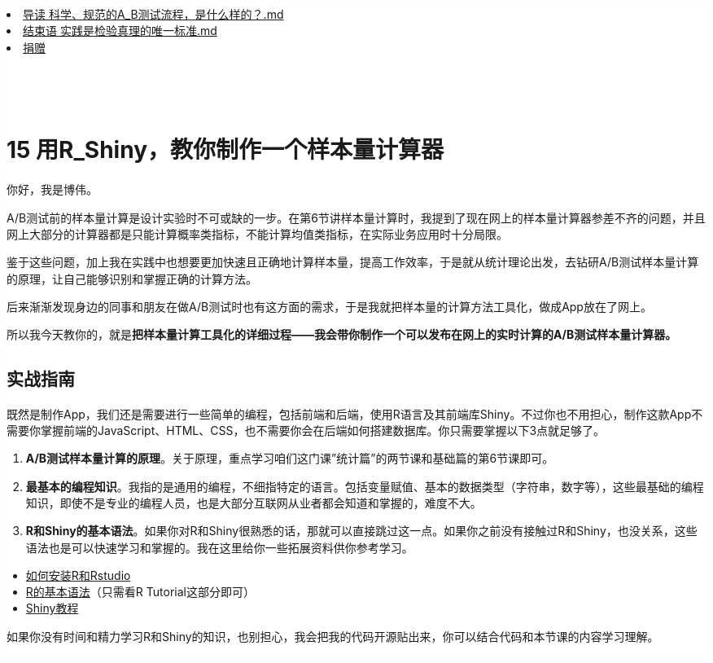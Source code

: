 <li>
<a class="menu-item" href="/%e4%b8%93%e6%a0%8f/AB%20%e6%b5%8b%e8%af%95%e4%bb%8e%200%20%e5%88%b0%201/%e5%af%bc%e8%af%bb%20%e7%a7%91%e5%ad%a6%e3%80%81%e8%a7%84%e8%8c%83%e7%9a%84A_B%e6%b5%8b%e8%af%95%e6%b5%81%e7%a8%8b%ef%bc%8c%e6%98%af%e4%bb%80%e4%b9%88%e6%a0%b7%e7%9a%84%ef%bc%9f.md" id="导读 科学、规范的A_B测试流程，是什么样的？.md">导读 科学、规范的A_B测试流程，是什么样的？.md</a>
</li>
<li>
<a class="menu-item" href="/%e4%b8%93%e6%a0%8f/AB%20%e6%b5%8b%e8%af%95%e4%bb%8e%200%20%e5%88%b0%201/%e7%bb%93%e6%9d%9f%e8%af%ad%20%e5%ae%9e%e8%b7%b5%e6%98%af%e6%a3%80%e9%aa%8c%e7%9c%9f%e7%90%86%e7%9a%84%e5%94%af%e4%b8%80%e6%a0%87%e5%87%86.md" id="结束语 实践是检验真理的唯一标准.md">结束语 实践是检验真理的唯一标准.md</a>
</li>
<li><a href="/assets/捐赠.md">捐赠</a></li>
</ul>
</div>
</div>
<div class="sidebar-toggle" onclick="sidebar_toggle()" onmouseleave="remove_inner()" onmouseover="add_inner()">
<div class="sidebar-toggle-inner"></div>
</div>
<div class="off-canvas-content">
<div class="columns">
<div class="column col-12 col-lg-12">
<div class="book-navbar">
<header class="navbar">
<section class="navbar-section">
<a onclick="open_sidebar()">
<i class="icon icon-menu"></i>
</a>
</section>
</header>
</div>
<div class="book-content" style="max-width: 960px; margin: 0 auto;
    overflow-x: auto;
    overflow-y: hidden;">
<div class="book-post">

<p align="center" id="tip"></p>
<h1 class="title" data-id="15 用R_Shiny，教你制作一个样本量计算器" id="title">15 用R_Shiny，教你制作一个样本量计算器</h1>
<div><p>你好，我是博伟。</p>
<p>A/B测试前的样本量计算是设计实验时不可或缺的一步。在第6节讲样本量计算时，我提到了现在网上的样本量计算器参差不齐的问题，并且网上大部分的计算器都是只能计算概率类指标，不能计算均值类指标，在实际业务应用时十分局限。</p>
<p>鉴于这些问题，加上我在实践中也想要更加快速且正确地计算样本量，提高工作效率，于是就从统计理论出发，去钻研A/B测试样本量计算的原理，让自己能够识别和掌握正确的计算方法。</p>
<p>后来渐渐发现身边的同事和朋友在做A/B测试时也有这方面的需求，于是我就把样本量的计算方法工具化，做成App放在了网上。</p>
<p>所以我今天教你的，就是<strong>把样本量计算工具化的详细过程——我会带你制作一个可以发布在网上的实时计算的A/B测试样本量计算器。</strong></p>
<h2 id="实战指南">实战指南</h2>
<p>既然是制作App，我们还是需要进行一些简单的编程，包括前端和后端，使用R语言及其前端库Shiny。不过你也不用担心，制作这款App不需要你掌握前端的JavaScript、HTML、CSS，也不需要你会在后端如何搭建数据库。你只需要掌握以下3点就足够了。</p>
<ol>
<li><p><strong>A/B测试样本量计算的原理</strong>。关于原理，重点学习咱们这门课”统计篇”的两节课和基础篇的第6节课即可。</p></li>
<li><p><strong>最基本的编程知识</strong>。我指的是通用的编程，不细指特定的语言。包括变量赋值、基本的数据类型（字符串，数字等），这些最基础的编程知识，即使不是专业的编程人员，也是大部分互联网从业者都会知道和掌握的，难度不大。</p></li>
<li><p><strong>R和Shiny的基本语法</strong>。如果你对R和Shiny很熟悉的话，那就可以直接跳过这一点。如果你之前没有接触过R和Shiny，也没关系，这些语法也是可以快速学习和掌握的。我在这里给你一些拓展资料供你参考学习。</p></li>
</ol>
<ul>
<li><a href="https://ourcodingclub.github.io/tutorials/intro-to-r/#download" target="_blank">如何安装R和Rstudio</a></li>
<li><a href="https://www.tutorialspoint.com/r/index.htm" target="_blank">R的基本语法</a>（只需看R Tutorial这部分即可）</li>
<li><a href="https://deanattali.com/blog/building-shiny-apps-tutorial/" target="_blank">Shiny教程</a></li>
</ul>
<p>如果你没有时间和精力学习R和Shiny的知识，也别担心，我会把我的代码开源贴出来，你可以结合代码和本节课的内容学习理解。</p>